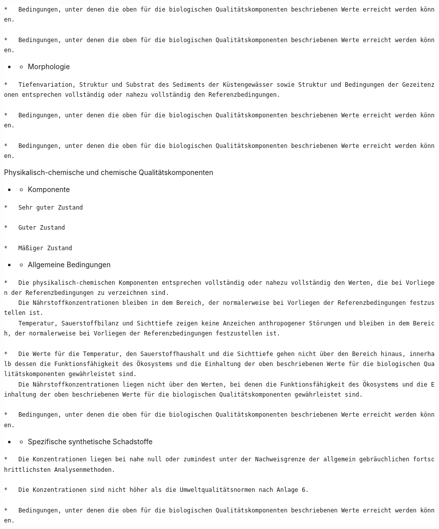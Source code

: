     *   Bedingungen, unter denen die oben für die biologischen Qualitätskomponenten beschriebenen Werte erreicht werden können.

    *   Bedingungen, unter denen die oben für die biologischen Qualitätskomponenten beschriebenen Werte erreicht werden können.


*    *   Morphologie

    *   Tiefenvariation, Struktur und Substrat des Sediments der Küstengewässer sowie Struktur und Bedingungen der Gezeitenzonen entsprechen vollständig oder nahezu vollständig den Referenzbedingungen.

    *   Bedingungen, unter denen die oben für die biologischen Qualitätskomponenten beschriebenen Werte erreicht werden können.

    *   Bedingungen, unter denen die oben für die biologischen Qualitätskomponenten beschriebenen Werte erreicht werden können.




Physikalisch-chemische und chemische Qualitätskomponenten

*    *   Komponente

    *   Sehr guter Zustand

    *   Guter Zustand

    *   Mäßiger Zustand


*    *   Allgemeine Bedingungen

    *   Die physikalisch-chemischen Komponenten entsprechen vollständig oder nahezu vollständig den Werten, die bei Vorliegen der Referenzbedingungen zu verzeichnen sind.
        Die Nährstoffkonzentrationen bleiben in dem Bereich, der normalerweise bei Vorliegen der Referenzbedingungen festzustellen ist.
        Temperatur, Sauerstoffbilanz und Sichttiefe zeigen keine Anzeichen anthropogener Störungen und bleiben in dem Bereich, der normalerweise bei Vorliegen der Referenzbedingungen festzustellen ist.

    *   Die Werte für die Temperatur, den Sauerstoffhaushalt und die Sichttiefe gehen nicht über den Bereich hinaus, innerhalb dessen die Funktionsfähigkeit des Ökosystems und die Einhaltung der oben beschriebenen Werte für die biologischen Qualitätskomponenten gewährleistet sind.
        Die Nährstoffkonzentrationen liegen nicht über den Werten, bei denen die Funktionsfähigkeit des Ökosystems und die Einhaltung der oben beschriebenen Werte für die biologischen Qualitätskomponenten gewährleistet sind.

    *   Bedingungen, unter denen die oben für die biologischen Qualitätskomponenten beschriebenen Werte erreicht werden können.


*    *   Spezifische synthetische Schadstoffe

    *   Die Konzentrationen liegen bei nahe null oder zumindest unter der Nachweisgrenze der allgemein gebräuchlichen fortschrittlichsten Analysenmethoden.

    *   Die Konzentrationen sind nicht höher als die Umweltqualitätsnormen nach Anlage 6.

    *   Bedingungen, unter denen die oben für die biologischen Qualitätskomponenten beschriebenen Werte erreicht werden können.
